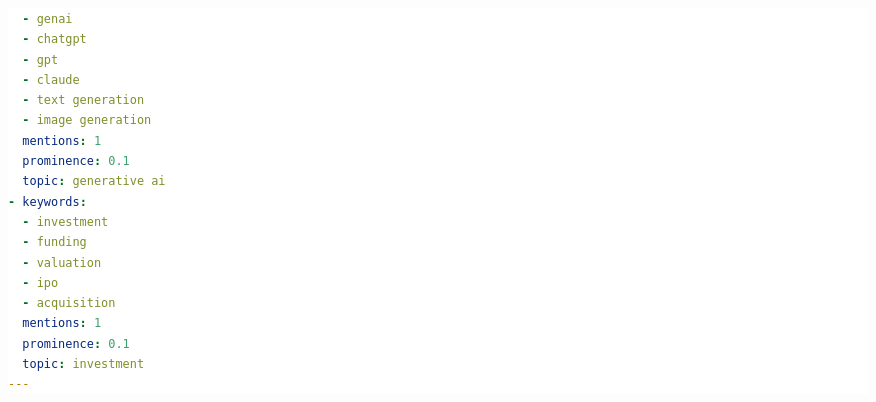 ```yaml
  - genai
  - chatgpt
  - gpt
  - claude
  - text generation
  - image generation
  mentions: 1
  prominence: 0.1
  topic: generative ai
- keywords:
  - investment
  - funding
  - valuation
  - ipo
  - acquisition
  mentions: 1
  prominence: 0.1
  topic: investment
---
```




